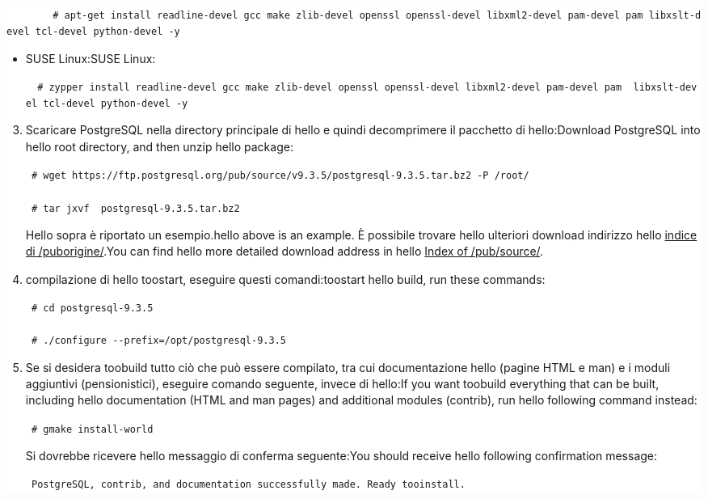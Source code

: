             # apt-get install readline-devel gcc make zlib-devel openssl openssl-devel libxml2-devel pam-devel pam libxslt-devel tcl-devel python-devel -y  
   * <span data-ttu-id="6c741-120">SUSE Linux:</span><span class="sxs-lookup"><span data-stu-id="6c741-120">SUSE Linux:</span></span>
     
           # zypper install readline-devel gcc make zlib-devel openssl openssl-devel libxml2-devel pam-devel pam  libxslt-devel tcl-devel python-devel -y  
3. <span data-ttu-id="6c741-121">Scaricare PostgreSQL nella directory principale di hello e quindi decomprimere il pacchetto di hello:</span><span class="sxs-lookup"><span data-stu-id="6c741-121">Download PostgreSQL into hello root directory, and then unzip hello package:</span></span>
   
        # wget https://ftp.postgresql.org/pub/source/v9.3.5/postgresql-9.3.5.tar.bz2 -P /root/
   
        # tar jxvf  postgresql-9.3.5.tar.bz2
   
    <span data-ttu-id="6c741-122">Hello sopra è riportato un esempio.</span><span class="sxs-lookup"><span data-stu-id="6c741-122">hello above is an example.</span></span> <span data-ttu-id="6c741-123">È possibile trovare hello ulteriori download indirizzo hello [indice di /puborigine/](https://ftp.postgresql.org/pub/source/).</span><span class="sxs-lookup"><span data-stu-id="6c741-123">You can find hello more detailed download address in hello [Index of /pub/source/](https://ftp.postgresql.org/pub/source/).</span></span>
4. <span data-ttu-id="6c741-124">compilazione di hello toostart, eseguire questi comandi:</span><span class="sxs-lookup"><span data-stu-id="6c741-124">toostart hello build, run these commands:</span></span>
   
        # cd postgresql-9.3.5
   
        # ./configure --prefix=/opt/postgresql-9.3.5
5. <span data-ttu-id="6c741-125">Se si desidera toobuild tutto ciò che può essere compilato, tra cui documentazione hello (pagine HTML e man) e i moduli aggiuntivi (pensionistici), eseguire comando seguente, invece di hello:</span><span class="sxs-lookup"><span data-stu-id="6c741-125">If  you want toobuild everything that can be built, including hello documentation (HTML and man pages) and additional modules (contrib), run hello following command instead:</span></span>
   
        # gmake install-world
   
    <span data-ttu-id="6c741-126">Si dovrebbe ricevere hello messaggio di conferma seguente:</span><span class="sxs-lookup"><span data-stu-id="6c741-126">You should receive hello following confirmation message:</span></span>
   
        PostgreSQL, contrib, and documentation successfully made. Ready tooinstall.
